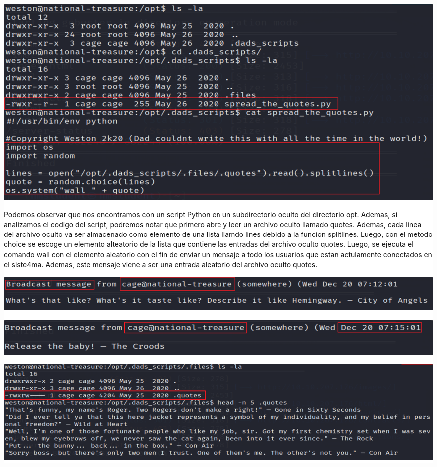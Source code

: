 ![](/assets/images/Cage/image018.png)

Podemos observar que nos encontramos con un script Python en un subdirectorio oculto del directorio opt. Ademas, si analizamos el codigo del script, podremos notar que primero abre y leer un archivo oculto llamado quotes. Ademas, cada linea del archivo oculto va ser almacenado como elemento de una lista llamdo lines debido a la funcion splitlines. Luego, con el metodo choice se escoge un elemento alteatorio de la lista que contiene las entradas del archivo oculto quotes. Luego, se ejecuta el comando wall con el elemento aleatorio con el fin de enviar un mensaje a todo los usuarios que estan actulamente conectados en el siste4ma. Ademas, este mensaje viene a ser una entrada aleatorio del archivo oculto quotes.

![](/assets/images/Cage/image019.png)

![](/assets/images/Cage/image020.png)

![](/assets/images/Cage/image021.png)
